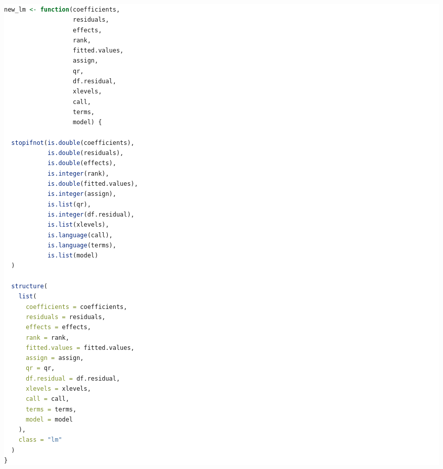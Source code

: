 

```r
new_lm <- function(coefficients, 
                   residuals, 
                   effects, 
                   rank, 
                   fitted.values, 
                   assign,
                   qr, 
                   df.residual, 
                   xlevels, 
                   call, 
                   terms, 
                   model) {
  
  stopifnot(is.double(coefficients), 
            is.double(residuals), 
            is.double(effects), 
            is.integer(rank), 
            is.double(fitted.values),
            is.integer(assign), 
            is.list(qr), 
            is.integer(df.residual),
            is.list(xlevels), 
            is.language(call), 
            is.language(terms),
            is.list(model)
  )
  
  structure(
    list(
      coefficients = coefficients,
      residuals = residuals,
      effects = effects,
      rank = rank, 
      fitted.values = fitted.values,
      assign = assign,
      qr = qr,
      df.residual = df.residual,
      xlevels = xlevels,
      call = call,
      terms = terms, 
      model = model
    ),
    class = "lm"
  )
}
```

